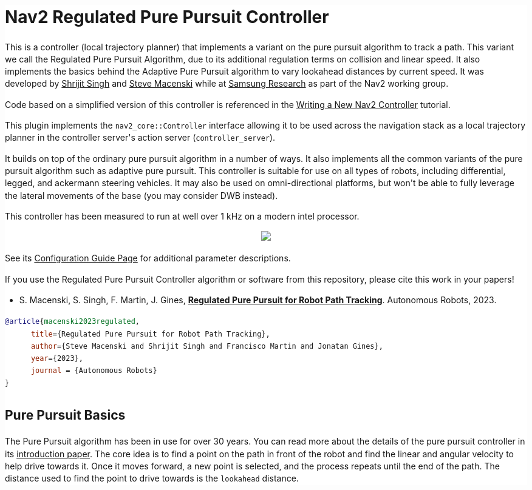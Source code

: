 # Nav2 Regulated Pure Pursuit Controller

This is a controller (local trajectory planner) that implements a variant on the pure pursuit algorithm to track a path. This variant we call the Regulated Pure Pursuit Algorithm, due to its additional regulation terms on collision and linear speed. It also implements the basics behind the Adaptive Pure Pursuit algorithm to vary lookahead distances by current speed. It was developed by [Shrijit Singh](https://www.linkedin.com/in/shrijitsingh99/) and [Steve Macenski](https://www.linkedin.com/in/steve-macenski-41a985101/) while at [Samsung Research](https://www.sra.samsung.com/) as part of the Nav2 working group.

Code based on a simplified version of this controller is referenced in the [Writing a New Nav2 Controller](https://docs.nav2.org/plugin_tutorials/docs/writing_new_nav2controller_plugin.html) tutorial.

This plugin implements the `nav2_core::Controller` interface allowing it to be used across the navigation stack as a local trajectory planner in the controller server's action server (`controller_server`).

It builds on top of the ordinary pure pursuit algorithm in a number of ways. It also implements all the common variants of the pure pursuit algorithm such as adaptive pure pursuit. This controller is suitable for use on all types of robots, including differential, legged, and ackermann steering vehicles. It may also be used on omni-directional platforms, but won't be able to fully leverage the lateral movements of the base (you may consider DWB instead).

This controller has been measured to run at well over 1 kHz on a modern intel processor.

<p align="center">
  <img src="https://user-images.githubusercontent.com/14944147/102563918-3cd49d80-408f-11eb-8e03-b472815a05d8.gif">
</p>

See its [Configuration Guide Page](https://docs.nav2.org/configuration/packages/configuring-regulated-pp.html) for additional parameter descriptions.

If you use the Regulated Pure Pursuit Controller algorithm or software from this repository, please cite this work in your papers!

- S. Macenski, S. Singh, F. Martin, J. Gines, [**Regulated Pure Pursuit for Robot Path Tracking**](https://arxiv.org/abs/2305.20026). Autonomous Robots, 2023.

```bibtex
@article{macenski2023regulated,
      title={Regulated Pure Pursuit for Robot Path Tracking},
      author={Steve Macenski and Shrijit Singh and Francisco Martin and Jonatan Gines},
      year={2023},
      journal = {Autonomous Robots}
}
```

## Pure Pursuit Basics

The Pure Pursuit algorithm has been in use for over 30 years. You can read more about the details of the pure pursuit controller in its [introduction paper](http://www.enseignement.polytechnique.fr/profs/informatique/Eric.Goubault/MRIS/coulter_r_craig_1992_1.pdf). The core idea is to find a point on the path in front of the robot and find the linear and angular velocity to help drive towards it. Once it moves forward, a new point is selected, and the process repeats until the end of the path. The distance used to find the point to drive towards is the `lookahead` distance.
